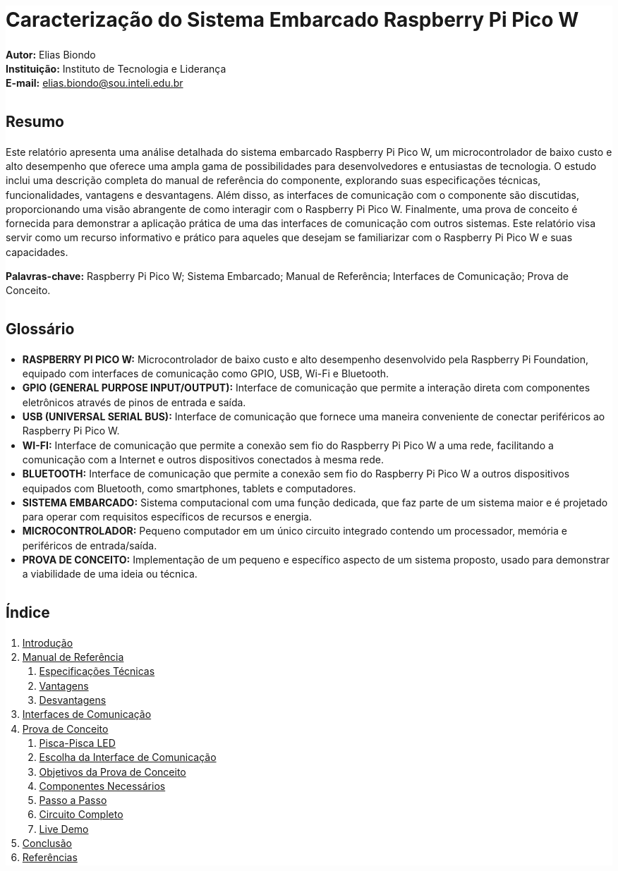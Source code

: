 # Caracterização do Sistema Embarcado Raspberry Pi Pico W

**Autor:** Elias Biondo  
**Instituição:** Instituto de Tecnologia e Liderança  
**E-mail:** elias.biondo@sou.inteli.edu.br

## Resumo

Este relatório apresenta uma análise detalhada do sistema embarcado Raspberry Pi Pico W, um microcontrolador de baixo custo e alto desempenho que oferece uma ampla gama de possibilidades para desenvolvedores e entusiastas de tecnologia. O estudo inclui uma descrição completa do manual de referência do componente, explorando suas especificações técnicas, funcionalidades, vantagens e desvantagens. Além disso, as interfaces de comunicação com o componente são discutidas, proporcionando uma visão abrangente de como interagir com o Raspberry Pi Pico W. Finalmente, uma prova de conceito é fornecida para demonstrar a aplicação prática de uma das interfaces de comunicação com outros sistemas. Este relatório visa servir como um recurso informativo e prático para aqueles que desejam se familiarizar com o Raspberry Pi Pico W e suas capacidades.

**Palavras-chave:** Raspberry Pi Pico W; Sistema Embarcado; Manual de Referência; Interfaces de Comunicação; Prova de Conceito.

## Glossário

- **RASPBERRY PI PICO W:** Microcontrolador de baixo custo e alto desempenho desenvolvido pela Raspberry Pi Foundation, equipado com interfaces de comunicação como GPIO, USB, Wi-Fi e Bluetooth.
- **GPIO (GENERAL PURPOSE INPUT/OUTPUT):** Interface de comunicação que permite a interação direta com componentes eletrônicos através de pinos de entrada e saída.
- **USB (UNIVERSAL SERIAL BUS):** Interface de comunicação que fornece uma maneira conveniente de conectar periféricos ao Raspberry Pi Pico W.
- **WI-FI:** Interface de comunicação que permite a conexão sem fio do Raspberry Pi Pico W a uma rede, facilitando a comunicação com a Internet e outros dispositivos conectados à mesma rede.
- **BLUETOOTH:** Interface de comunicação que permite a conexão sem fio do Raspberry Pi Pico W a outros dispositivos equipados com Bluetooth, como smartphones, tablets e computadores.
- **SISTEMA EMBARCADO:** Sistema computacional com uma função dedicada, que faz parte de um sistema maior e é projetado para operar com requisitos específicos de recursos e energia.
- **MICROCONTROLADOR:** Pequeno computador em um único circuito integrado contendo um processador, memória e periféricos de entrada/saída.
- **PROVA DE CONCEITO:** Implementação de um pequeno e específico aspecto de um sistema proposto, usado para demonstrar a viabilidade de uma ideia ou técnica.

## Índice

1. [Introdução](#introdução)
2. [Manual de Referência](#manual-de-referência)
    1. [Especificações Técnicas](#especificações-técnicas)
    2. [Vantagens](#vantagens)
    3. [Desvantagens](#desvantagens)
3. [Interfaces de Comunicação](#interfaces-de-comunicação)
4. [Prova de Conceito](#prova-de-conceito)
    1. [Pisca-Pisca LED](#pisca-pisca-led)
    2. [Escolha da Interface de Comunicação](#escolha-da-interface-de-comunicação)
    3. [Objetivos da Prova de Conceito](#objetivos-da-prova-de-conceito)
    4. [Componentes Necessários](#componentes-necessários)
    5. [Passo a Passo](#passo-a-passo)
    6. [Circuito Completo](#circuito-completo)
    7. [Live Demo](#live-demo)
5. [Conclusão](#conclusão)
6. [Referências](#referências)
